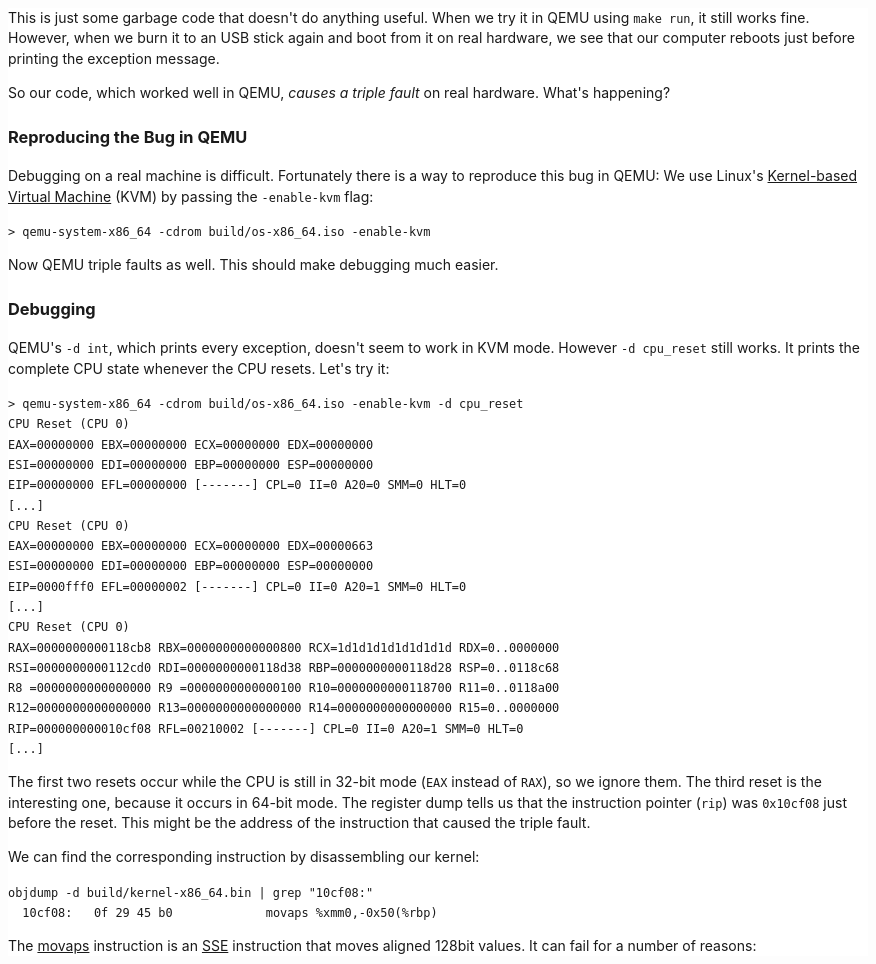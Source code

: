 This is just some garbage code that doesn't do anything useful. When we try it in QEMU using `make run`, it still works fine. However, when we burn it to an USB stick again and boot from it on real hardware, we see that our computer reboots just before printing the exception message.

So our code, which worked well in QEMU, _causes a triple fault_ on real hardware. What's happening?

### Reproducing the Bug in QEMU
Debugging on a real machine is difficult. Fortunately there is a way to reproduce this bug in QEMU: We use Linux's [Kernel-based Virtual Machine] \(KVM) by passing the `‑enable-kvm` flag:

[Kernel-based Virtual Machine]: https://en.wikipedia.org/wiki/Kernel-based_Virtual_Machine

```
> qemu-system-x86_64 -cdrom build/os-x86_64.iso -enable-kvm
```

Now QEMU triple faults as well. This should make debugging much easier.

### Debugging

QEMU's `-d int`, which prints every exception, doesn't seem to work in KVM mode. However `-d cpu_reset` still works. It prints the complete CPU state whenever the CPU resets. Let's try it:

```
> qemu-system-x86_64 -cdrom build/os-x86_64.iso -enable-kvm -d cpu_reset
CPU Reset (CPU 0)
EAX=00000000 EBX=00000000 ECX=00000000 EDX=00000000
ESI=00000000 EDI=00000000 EBP=00000000 ESP=00000000
EIP=00000000 EFL=00000000 [-------] CPL=0 II=0 A20=0 SMM=0 HLT=0
[...]
CPU Reset (CPU 0)
EAX=00000000 EBX=00000000 ECX=00000000 EDX=00000663
ESI=00000000 EDI=00000000 EBP=00000000 ESP=00000000
EIP=0000fff0 EFL=00000002 [-------] CPL=0 II=0 A20=1 SMM=0 HLT=0
[...]
CPU Reset (CPU 0)
RAX=0000000000118cb8 RBX=0000000000000800 RCX=1d1d1d1d1d1d1d1d RDX=0..0000000
RSI=0000000000112cd0 RDI=0000000000118d38 RBP=0000000000118d28 RSP=0..0118c68
R8 =0000000000000000 R9 =0000000000000100 R10=0000000000118700 R11=0..0118a00
R12=0000000000000000 R13=0000000000000000 R14=0000000000000000 R15=0..0000000
RIP=000000000010cf08 RFL=00210002 [-------] CPL=0 II=0 A20=1 SMM=0 HLT=0
[...]
```
The first two resets occur while the CPU is still in 32-bit mode (`EAX` instead of `RAX`), so we ignore them. The third reset is the interesting one, because it occurs in 64-bit mode. The register dump tells us that the instruction pointer (`rip`) was `0x10cf08` just before the reset. This might be the address of the instruction that caused the triple fault.

We can find the corresponding instruction by disassembling our kernel:

```
objdump -d build/kernel-x86_64.bin | grep "10cf08:"
  10cf08:	0f 29 45 b0          	movaps %xmm0,-0x50(%rbp)
```
The [movaps] instruction is an [SSE] instruction that moves aligned 128bit values. It can fail for a number of reasons:


[Github]: https://github.com/phil-opp/blog_os/tree/better_exception_messages
[issues]: https://github.com/phil-opp/blog_os/issues
[gitter chat]: https://gitter.im/phil-opp/blog_os
[comment section]: #disqus_thread
[RFLAGS]: https://en.wikipedia.org/wiki/FLAGS_register
[inline assembly]: https://doc.rust-lang.org/nightly/book/inline-assembly.html
[clobbers]: https://doc.rust-lang.org/nightly/book/inline-assembly.html#clobbers
[function prologue]: https://en.wikipedia.org/wiki/Function_prologue
[naked functions]: https://github.com/rust-lang/rfcs/blob/master/text/1201-naked-fns.md
[intrinsics::unreachable]: https://doc.rust-lang.org/nightly/core/intrinsics/fn.unreachable.html
[unreachable!]: https://doc.rust-lang.org/nightly/core/macro.unreachable!.html
[movaps]: http://x86.renejeschke.de/html/file_module_x86_id_180.html
[SSE]: https://en.wikipedia.org/wiki/Streaming_SIMD_Extensions
[CR0]: https://en.wikipedia.org/wiki/Control_register#CR0
[^fn-rsp-8]: By pushing the old base pointer, `rsp` is updated to `rsp-8`.
[calling convention]: https://en.wikipedia.org/wiki/X86_calling_conventions
[system v abi]: http://web.archive.org/web/20160801075139/http://www.x86-64.org/documentation/abi.pdf
[ud2]: http://x86.renejeschke.de/html/file_module_x86_id_318.html
[demand paging]: https://en.wikipedia.org/wiki/Demand_paging